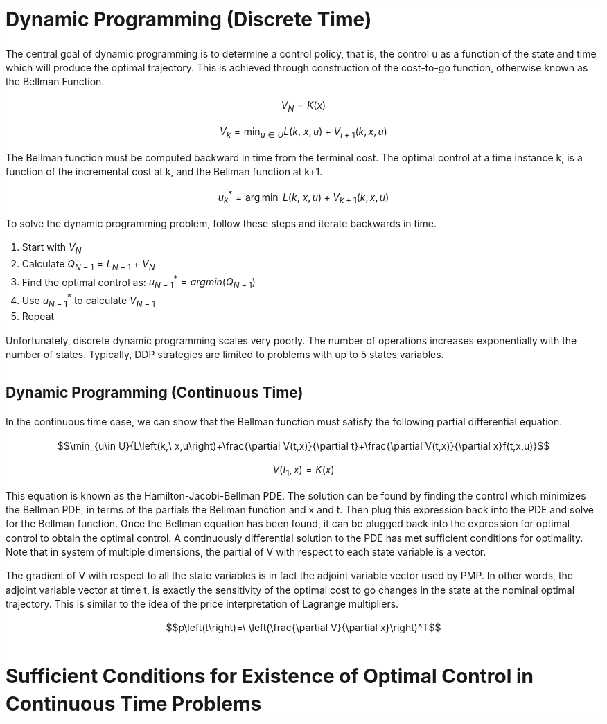 # Dynamic Programming (Discrete Time)

The central goal of dynamic programming is to determine a control policy, that is, the control u as a function of the state and time which will produce the optimal trajectory. This is achieved through construction of the cost-to-go function, otherwise known as the Bellman Function.

$$V_N=K(x)$$

$$V_k=\min_{u\in U}{L(k,\ x,u)+V_{i+1}(k,x,u)}$$

The Bellman function must be computed backward in time from the terminal cost. The optimal control at a time instance k, is a function of the incremental cost at k, and the Bellman function at k+1.

$$u_k^\ast= \arg\min \ L\left(k,\ x,u\right)+V_{k+1}\left(k,x,u\right)$$

To solve the dynamic programming problem, follow these steps and iterate backwards in time.

1. Start with $V_N$
2. Calculate $Q_{N-1}=L_{N-1}+V_N$
3. Find the optimal control as: $u_{N-1}^\ast=argmin(Q_{N-1})$
4. Use $u_{N-1}^*$ to calculate $V_{N-1}$
5. Repeat

Unfortunately, discrete dynamic programming scales very poorly. The number of operations increases exponentially with the number of states. Typically, DDP strategies are limited to problems with up to 5 states variables. 

## Dynamic Programming (Continuous Time)
In the continuous time case, we can show that the Bellman function must satisfy the following partial differential equation.

$$\min_{u\in U}{L\left(k,\ x,u\right)+\frac{\partial V(t,x)}{\partial t}+\frac{\partial V(t,x)}{\partial x}f(t,x,u)}$$

$$V\left(t_1,x\right)=K(x)$$

This equation is known as the Hamilton-Jacobi-Bellman PDE. The solution can be found by finding the control which minimizes the Bellman PDE, in terms of the partials the Bellman function and x and t. Then plug this expression back into the PDE and solve for the Bellman function. Once the Bellman equation has been found, it can be plugged back into the expression for optimal control to obtain the optimal control. A continuously differential solution to the PDE has met sufficient conditions for optimality. Note that in system of multiple dimensions, the partial of V with respect to each state variable is a vector. 

The gradient of V with respect to all the state variables is in fact the adjoint variable vector used by PMP. In other words, the adjoint variable vector at time t, is exactly the sensitivity of the optimal cost to go changes in the state at the nominal optimal trajectory. This is similar to the idea of the price interpretation of Lagrange multipliers. 

$$p\left(t\right)=\ \left(\frac{\partial V}{\partial x}\right)^T$$

# Sufficient Conditions for Existence of Optimal Control in Continuous Time Problems
